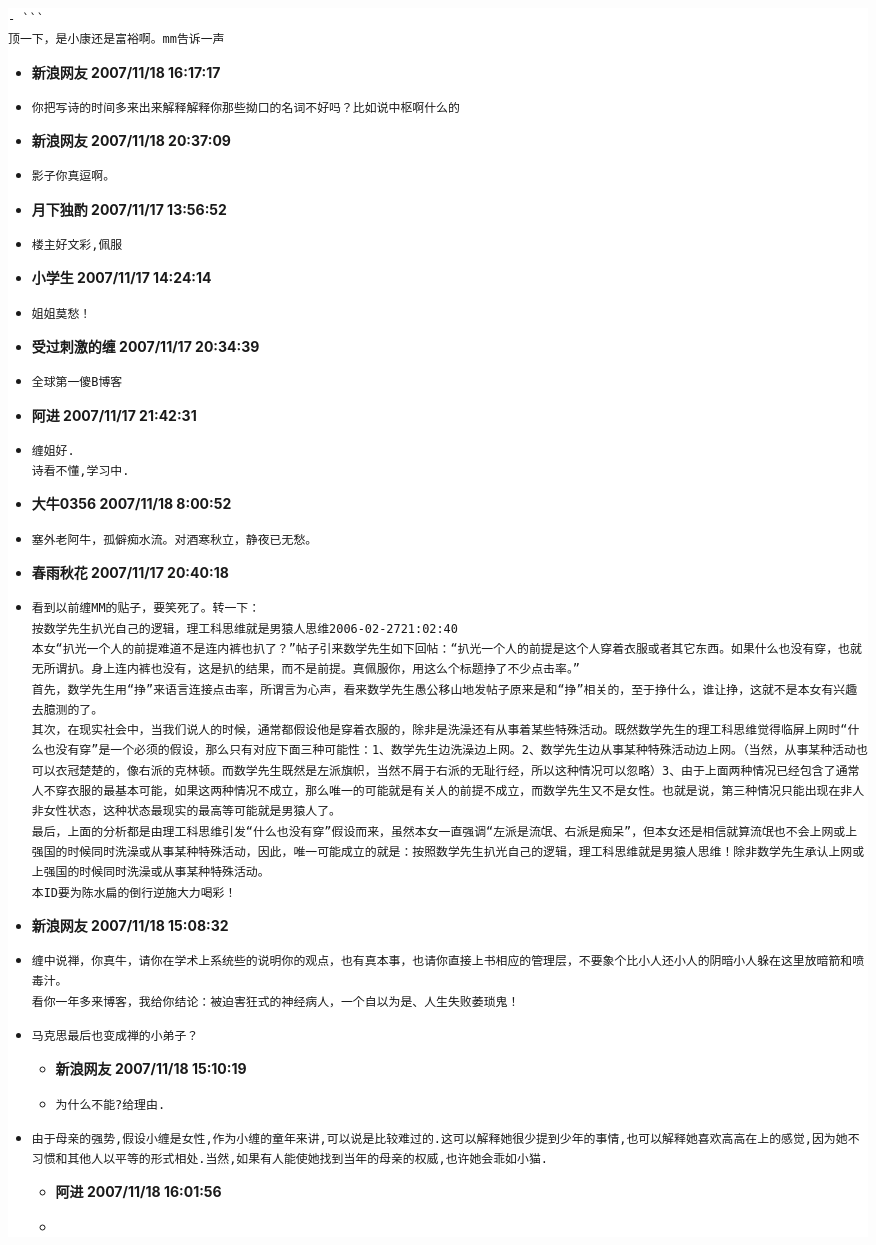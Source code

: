   ```
- ```
  顶一下，是小康还是富裕啊。mm告诉一声
  ```
- **新浪网友 2007/11/18 16:17:17**
- ```
  你把写诗的时间多来出来解释解释你那些拗口的名词不好吗？比如说中枢啊什么的
  ```
- **新浪网友 2007/11/18 20:37:09**
- ```
  影子你真逗啊。
  ```
- **月下独酌 2007/11/17 13:56:52**
- ```
  楼主好文彩,佩服
  ```
- **小学生 2007/11/17 14:24:14**
- ```
  姐姐莫愁！
  ```
- **受过刺激的缠 2007/11/17 20:34:39**
- ```
  全球第一傻B博客
  ```
- **阿进 2007/11/17 21:42:31**
- ```
  缠姐好.
  诗看不懂,学习中.
  ```
- **大牛0356 2007/11/18 8:00:52**
- ```
  塞外老阿牛，孤僻痴水流。对酒寒秋立，静夜已无愁。
  ```
- **春雨秋花 2007/11/17 20:40:18**
- ```
  看到以前缠MM的贴子，要笑死了。转一下：
  按数学先生扒光自己的逻辑，理工科思维就是男猿人思维2006-02-2721:02:40
  本女“扒光一个人的前提难道不是连内裤也扒了？”帖子引来数学先生如下回帖：“扒光一个人的前提是这个人穿着衣服或者其它东西。如果什么也没有穿，也就无所谓扒。身上连内裤也没有，这是扒的结果，而不是前提。真佩服你，用这么个标题挣了不少点击率。”
  首先，数学先生用“挣”来语言连接点击率，所谓言为心声，看来数学先生愚公移山地发帖子原来是和“挣”相关的，至于挣什么，谁让挣，这就不是本女有兴趣去臆测的了。
  其次，在现实社会中，当我们说人的时候，通常都假设他是穿着衣服的，除非是洗澡还有从事着某些特殊活动。既然数学先生的理工科思维觉得临屏上网时“什么也没有穿”是一个必须的假设，那么只有对应下面三种可能性：1、数学先生边洗澡边上网。2、数学先生边从事某种特殊活动边上网。（当然，从事某种活动也可以衣冠楚楚的，像右派的克林顿。而数学先生既然是左派旗帜，当然不屑于右派的无耻行经，所以这种情况可以忽略）3、由于上面两种情况已经包含了通常人不穿衣服的最基本可能，如果这两种情况不成立，那么唯一的可能就是有关人的前提不成立，而数学先生又不是女性。也就是说，第三种情况只能出现在非人非女性状态，这种状态最现实的最高等可能就是男猿人了。
  最后，上面的分析都是由理工科思维引发“什么也没有穿”假设而来，虽然本女一直强调“左派是流氓、右派是痴呆”，但本女还是相信就算流氓也不会上网或上强国的时候同时洗澡或从事某种特殊活动，因此，唯一可能成立的就是：按照数学先生扒光自己的逻辑，理工科思维就是男猿人思维！除非数学先生承认上网或上强国的时候同时洗澡或从事某种特殊活动。
  本ID要为陈水扁的倒行逆施大力喝彩！
  ```
- **新浪网友 2007/11/18 15:08:32**
- ```
  缠中说禅，你真牛，请你在学术上系统些的说明你的观点，也有真本事，也请你直接上书相应的管理层，不要象个比小人还小人的阴暗小人躲在这里放暗箭和喷毒汁。
  看你一年多来博客，我给你结论：被迫害狂式的神经病人，一个自以为是、人生失败萎琐鬼！
  ```
- ```
  马克思最后也变成禅的小弟子？
  ```
   - **新浪网友 2007/11/18 15:10:19**
   - ```
     为什么不能?给理由.
     ```
- ```
  由于母亲的强势,假设小缠是女性,作为小缠的童年来讲,可以说是比较难过的.这可以解释她很少提到少年的事情,也可以解释她喜欢高高在上的感觉,因为她不习惯和其他人以平等的形式相处.当然,如果有人能使她找到当年的母亲的权威,也许她会乖如小猫.
  ```
   - **阿进 2007/11/18 16:01:56**
   - ```
  ```
